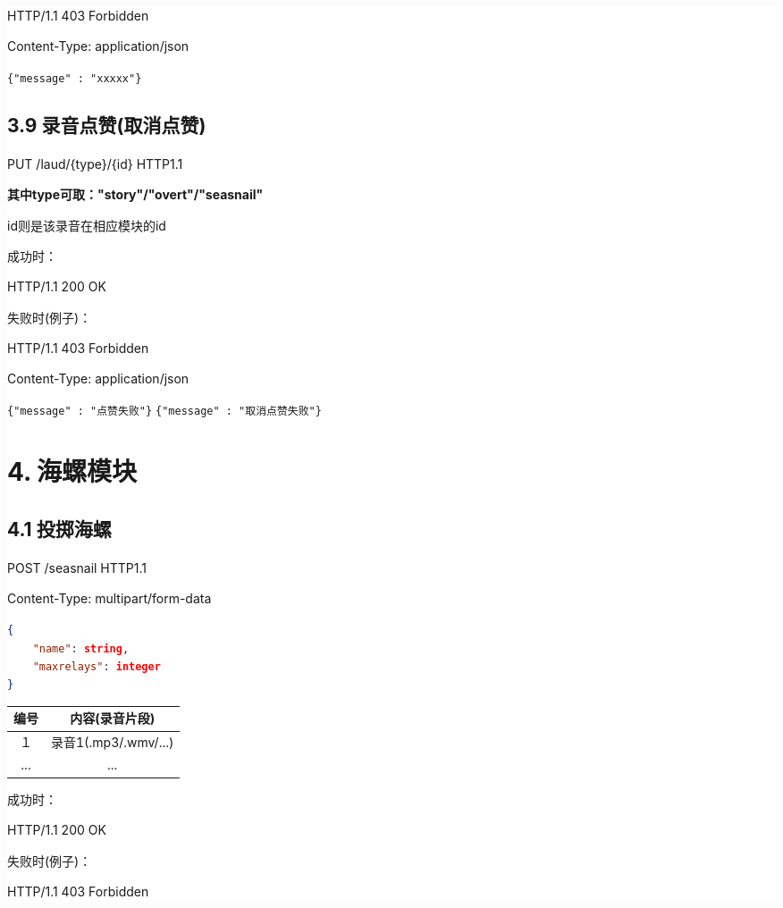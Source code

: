 HTTP/1.1 403 Forbidden

Content-Type: application/json

`{"message" : "xxxxx"}`

## 3.9 录音点赞(取消点赞)

PUT  /laud/{type}/{id}  HTTP1.1

**其中type可取："story"/"overt"/"seasnail"**

id则是该录音在相应模块的id

成功时：

HTTP/1.1 200 OK

失败时(例子)：

HTTP/1.1 403 Forbidden

Content-Type: application/json

`{"message" : "点赞失败"}`
`{"message" : "取消点赞失败"}`

# 4. 海螺模块

## 4.1 投掷海螺

POST /seasnail  HTTP1.1

Content-Type: multipart/form-data

```json
{
    "name": string,
    "maxrelays": integer
}
```

| 编号 | 内容(录音片段) |
| :-: | :-: |
| １ | 录音1(.mp3/.wmv/...) |
| ... | ... |

成功时：

HTTP/1.1 200 OK

失败时(例子)：

HTTP/1.1 403 Forbidden
